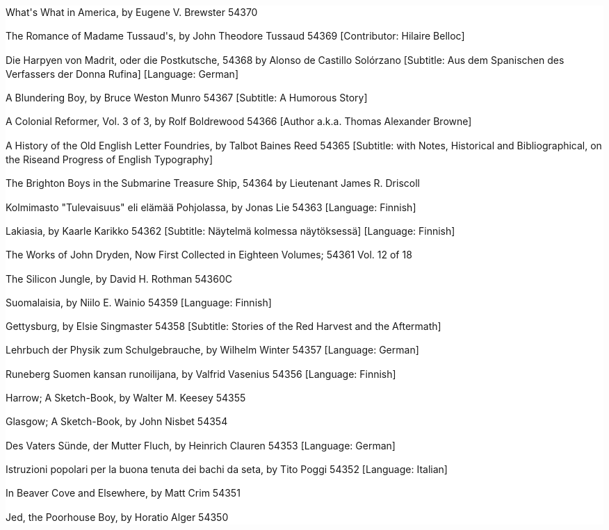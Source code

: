 What's What in America, by Eugene V. Brewster                            54370

The Romance of Madame Tussaud's, by John Theodore Tussaud                54369
  [Contributor: Hilaire Belloc]

Die Harpyen von Madrit, oder die Postkutsche,                            54368
  by Alonso de Castillo Solórzano
  [Subtitle: Aus dem Spanischen des Verfassers der Donna Rufina]
  [Language: German]

A Blundering Boy, by Bruce Weston Munro                                  54367
  [Subtitle: A Humorous Story]

A Colonial Reformer, Vol. 3 of 3, by Rolf Boldrewood                     54366
  [Author a.k.a. Thomas Alexander Browne]

A History of the Old English Letter Foundries, by Talbot Baines Reed     54365
  [Subtitle: with Notes, Historical and Bibliographical,
   on the Riseand Progress of English Typography]

The Brighton Boys in the Submarine Treasure Ship,                        54364
  by Lieutenant James R. Driscoll

Kolmimasto "Tulevaisuus" eli elämää Pohjolassa, by Jonas Lie             54363
  [Language: Finnish]

Lakiasia, by Kaarle Karikko                                              54362
  [Subtitle: Näytelmä kolmessa näytöksessä]
  [Language: Finnish]

The Works of John Dryden, Now First Collected in Eighteen Volumes;       54361
  Vol. 12 of 18

The Silicon Jungle, by David H. Rothman                                  54360C

Suomalaisia, by Niilo E. Wainio                                          54359
  [Language: Finnish]

Gettysburg, by Elsie Singmaster                                          54358
  [Subtitle: Stories of the Red Harvest and the Aftermath]

Lehrbuch der Physik zum Schulgebrauche, by Wilhelm Winter                54357
  [Language: German]

Runeberg Suomen kansan runoilijana, by Valfrid Vasenius                  54356
  [Language: Finnish]

Harrow; A Sketch-Book, by Walter M. Keesey                               54355

Glasgow; A Sketch-Book, by John Nisbet                                   54354

Des Vaters Sünde, der Mutter Fluch, by Heinrich Clauren                  54353
  [Language: German]

Istruzioni popolari per la buona tenuta dei bachi da seta, by Tito Poggi 54352
  [Language: Italian]

In Beaver Cove and Elsewhere, by Matt Crim                               54351

Jed, the Poorhouse Boy, by Horatio Alger                                 54350
